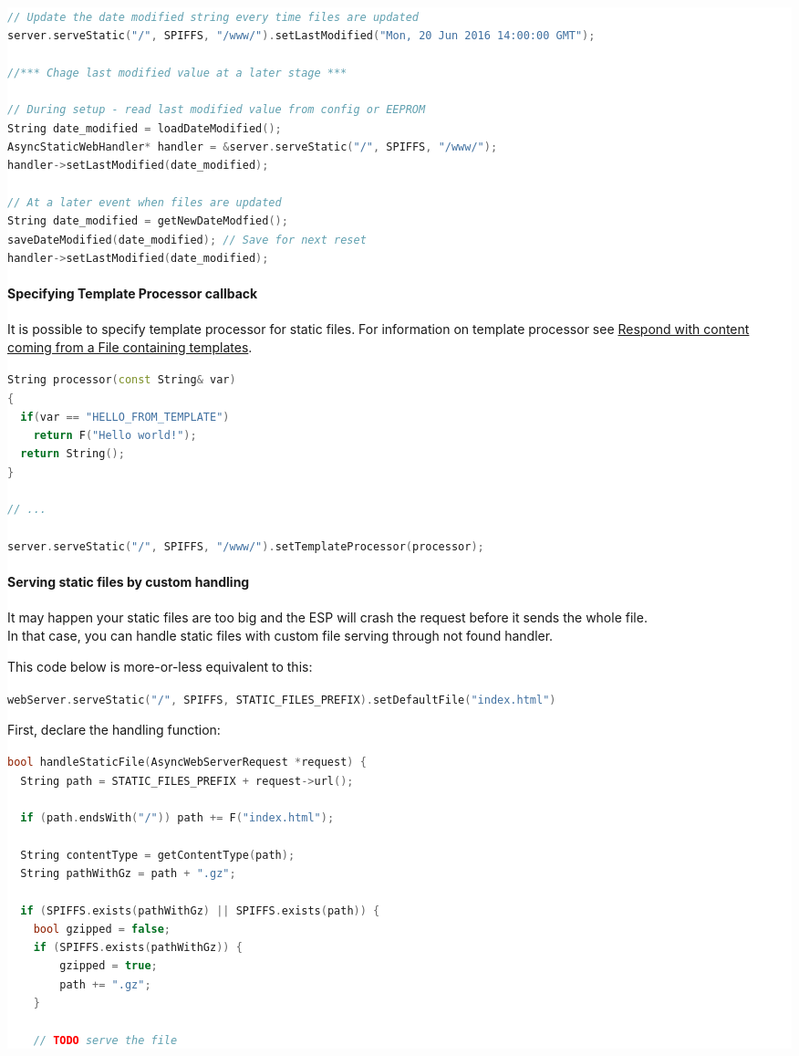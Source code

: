 ```cpp
// Update the date modified string every time files are updated
server.serveStatic("/", SPIFFS, "/www/").setLastModified("Mon, 20 Jun 2016 14:00:00 GMT");

//*** Chage last modified value at a later stage ***

// During setup - read last modified value from config or EEPROM
String date_modified = loadDateModified();
AsyncStaticWebHandler* handler = &server.serveStatic("/", SPIFFS, "/www/");
handler->setLastModified(date_modified);

// At a later event when files are updated
String date_modified = getNewDateModfied();
saveDateModified(date_modified); // Save for next reset
handler->setLastModified(date_modified);
```

#### Specifying Template Processor callback

It is possible to specify template processor for static files. For information on template processor see
[Respond with content coming from a File containing templates](#respond-with-content-coming-from-a-file-containing-templates).

```cpp
String processor(const String& var)
{
  if(var == "HELLO_FROM_TEMPLATE")
    return F("Hello world!");
  return String();
}

// ...

server.serveStatic("/", SPIFFS, "/www/").setTemplateProcessor(processor);
```

#### Serving static files by custom handling

It may happen your static files are too big and the ESP will crash the request before it sends the whole file.  
In that case, you can handle static files with custom file serving through not found handler.

This code below is more-or-less equivalent to this:

```cpp
webServer.serveStatic("/", SPIFFS, STATIC_FILES_PREFIX).setDefaultFile("index.html")
```

First, declare the handling function:

```cpp
bool handleStaticFile(AsyncWebServerRequest *request) {
  String path = STATIC_FILES_PREFIX + request->url();

  if (path.endsWith("/")) path += F("index.html");

  String contentType = getContentType(path);
  String pathWithGz = path + ".gz";

  if (SPIFFS.exists(pathWithGz) || SPIFFS.exists(path)) {
    bool gzipped = false;
    if (SPIFFS.exists(pathWithGz)) {
        gzipped = true;
        path += ".gz";
    }

    // TODO serve the file
```